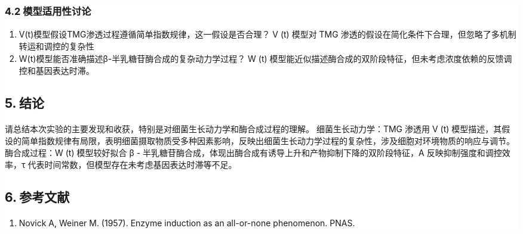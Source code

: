 ### 4.2 模型适用性讨论
1. V(t)模型假设TMG渗透过程遵循简单指数规律，这一假设是否合理？
 V (t) 模型对 TMG 渗透的假设在简化条件下合理，但忽略了多机制转运和调控的复杂性
2. W(t)模型能否准确描述β-半乳糖苷酶合成的复杂动力学过程？
 W (t) 模型能近似描述酶合成的双阶段特征，但未考虑浓度依赖的反馈调控和基因表达时滞。

## 5. 结论
请总结本次实验的主要发现和收获，特别是对细菌生长动力学和酶合成过程的理解。
细菌生长动力学：TMG 渗透用 V (t) 模型描述，其假设的简单指数规律有局限，表明细菌摄取物质受多种因素影响，反映出细菌生长动力学过程的复杂性，涉及细胞对环境物质的响应与调节。
酶合成过程：W (t) 模型较好拟合 β - 半乳糖苷酶合成，体现出酶合成有诱导上升和产物抑制下降的双阶段特征，A 反映抑制强度和调控效率，τ 代表时间常数，但模型存在未考虑基因表达时滞等不足。

## 6. 参考文献
1. Novick A, Weiner M. (1957). Enzyme induction as an all-or-none phenomenon. PNAS.
